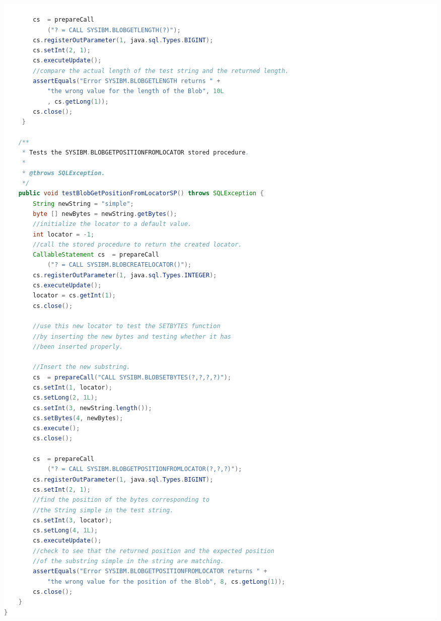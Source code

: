 ```java

        cs  = prepareCall
            ("? = CALL SYSIBM.BLOBGETLENGTH(?)");
        cs.registerOutParameter(1, java.sql.Types.BIGINT);
        cs.setInt(2, 1);
        cs.executeUpdate();
        //compare the actual length of the test string and the returned length.
        assertEquals("Error SYSIBM.BLOBGETLENGTH returns " +
            "the wrong value for the length of the Blob", 10L
            , cs.getLong(1));
        cs.close();
     }

    /**
     * Tests the SYSIBM.BLOBGETPOSITIONFROMLOCATOR stored procedure.
     *
     * @throws SQLException.
     */
    public void testBlobGetPositionFromLocatorSP() throws SQLException {
        String newString = "simple";
        byte [] newBytes = newString.getBytes();
        //initialize the locator to a default value.
        int locator = -1;
        //call the stored procedure to return the created locator.
        CallableStatement cs  = prepareCall
            ("? = CALL SYSIBM.BLOBCREATELOCATOR()");
        cs.registerOutParameter(1, java.sql.Types.INTEGER);
        cs.executeUpdate();
        locator = cs.getInt(1);
        cs.close();

        //use this new locator to test the SETBYTES function
        //by inserting the new bytes and testing whether it has
        //been inserted properly.

        //Insert the new substring.
        cs  = prepareCall("CALL SYSIBM.BLOBSETBYTES(?,?,?,?)");
        cs.setInt(1, locator);
        cs.setLong(2, 1L);
        cs.setInt(3, newString.length());
        cs.setBytes(4, newBytes);
        cs.execute();
        cs.close();

        cs  = prepareCall
            ("? = CALL SYSIBM.BLOBGETPOSITIONFROMLOCATOR(?,?,?)");
        cs.registerOutParameter(1, java.sql.Types.BIGINT);
        cs.setInt(2, 1);
        //find the position of the bytes corresponding to
        //the String simple in the test string.
        cs.setInt(3, locator);
        cs.setLong(4, 1L);
        cs.executeUpdate();
        //check to see that the returned position and the expected position
        //of the substring simple in the string are matching.
        assertEquals("Error SYSIBM.BLOBGETPOSITIONFROMLOCATOR returns " +
            "the wrong value for the position of the Blob", 8, cs.getLong(1));
        cs.close();
    }
}
```
